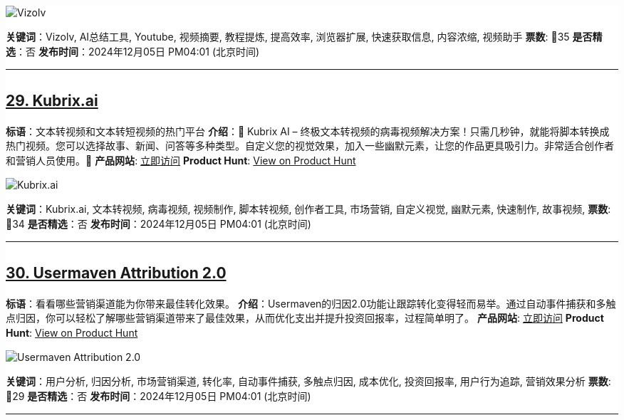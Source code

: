 ![Vizolv](https://ph-files.imgix.net/a379ce7a-af68-4f45-82e5-e131183e3dbb.png?auto=format&fit=crop&frame=1&h=512&w=1024)

**关键词**：Vizolv, AI总结工具, Youtube, 视频摘要, 教程提炼, 提高效率, 浏览器扩展, 快速获取信息, 内容浓缩, 视频助手
**票数**: 🔺35
**是否精选**：否
**发布时间**：2024年12月05日 PM04:01 (北京时间)

---

## [29. Kubrix.ai](https://www.producthunt.com/posts/kubrix-ai?utm_campaign=producthunt-api&utm_medium=api-v2&utm_source=Application%3A+decohack+%28ID%3A+131684%29)
**标语**：文本转视频和文本转短视频的热门平台
**介绍**：🎥 Kubrix AI – 终极文本转视频的病毒视频解决方案！只需几秒钟，就能将脚本转换成热门视频。您可以选择故事、新闻、问答等多种类型。自定义您的视觉效果，加入一些幽默元素，让您的作品更具吸引力。非常适合创作者和营销人员使用。🚀
**产品网站**: [立即访问](https://www.producthunt.com/r/5LRXPCBSAAH63W?utm_campaign=producthunt-api&utm_medium=api-v2&utm_source=Application%3A+decohack+%28ID%3A+131684%29)
**Product Hunt**: [View on Product Hunt](https://www.producthunt.com/posts/kubrix-ai?utm_campaign=producthunt-api&utm_medium=api-v2&utm_source=Application%3A+decohack+%28ID%3A+131684%29)

![Kubrix.ai](https://ph-files.imgix.net/e78cef8f-2d7c-44fd-93ba-901c76d45105.png?auto=format&fit=crop&frame=1&h=512&w=1024)

**关键词**：Kubrix.ai, 文本转视频, 病毒视频, 视频制作, 脚本转视频, 创作者工具, 市场营销, 自定义视觉, 幽默元素, 快速制作, 故事视频,
**票数**: 🔺34
**是否精选**：否
**发布时间**：2024年12月05日 PM04:01 (北京时间)

---

## [30. Usermaven Attribution 2.0](https://www.producthunt.com/posts/usermaven-attribution-2-0?utm_campaign=producthunt-api&utm_medium=api-v2&utm_source=Application%3A+decohack+%28ID%3A+131684%29)
**标语**：看看哪些营销渠道能为你带来最佳转化效果。
**介绍**：Usermaven的归因2.0功能让跟踪转化变得轻而易举。通过自动事件捕获和多触点归因，你可以轻松了解哪些营销渠道带来了最佳效果，从而优化支出并提升投资回报率，过程简单明了。
**产品网站**: [立即访问](https://www.producthunt.com/r/H7ODAIF3PHDGUE?utm_campaign=producthunt-api&utm_medium=api-v2&utm_source=Application%3A+decohack+%28ID%3A+131684%29)
**Product Hunt**: [View on Product Hunt](https://www.producthunt.com/posts/usermaven-attribution-2-0?utm_campaign=producthunt-api&utm_medium=api-v2&utm_source=Application%3A+decohack+%28ID%3A+131684%29)

![Usermaven Attribution 2.0](https://ph-files.imgix.net/e0e86fb7-5b51-4b0a-93dc-23c3281c0e87.png?auto=format&fit=crop&frame=1&h=512&w=1024)

**关键词**：用户分析, 归因分析, 市场营销渠道, 转化率, 自动事件捕获, 多触点归因, 成本优化, 投资回报率, 用户行为追踪, 营销效果分析
**票数**: 🔺29
**是否精选**：否
**发布时间**：2024年12月05日 PM04:01 (北京时间)

---

